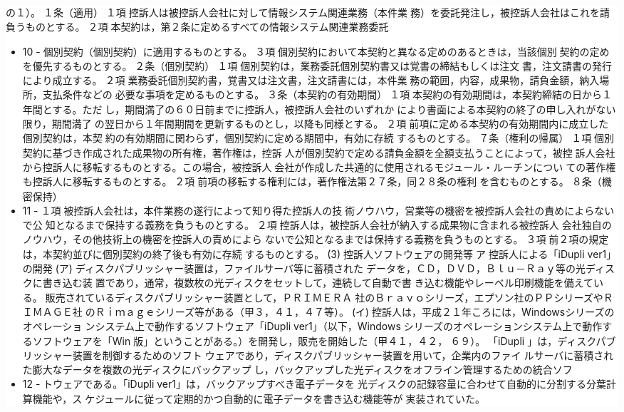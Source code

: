 の１）。 
  １条（適用） 
    １項 控訴人は被控訴人会社に対して情報システム関連業務（本件業
務）を委託発注し，被控訴人会社はこれを請負うものとする。 
    ２項 本契約は，第２条に定めるすべての情報システム関連業務委託
- 10 - 
個別契約（個別契約）に適用するものとする。 
    ３項 個別契約において本契約と異なる定めのあるときは，当該個別
契約の定めを優先するものとする。 
  ２条（個別契約） 
１項 個別契約は，業務委託個別契約書又は覚書の締結もしくは注文
書，注文請書の発行により成立する。 
  ２項 業務委託個別契約書，覚書又は注文書，注文請書には，本件業
務の範囲，内容，成果物，請負金額，納入場所，支払条件などの
必要な事項を定めるものとする。 
    ３条（本契約の有効期間） 
１項 本契約の有効期間は，本契約締結の日から１年間とする。ただ
し，期間満了の６０日前までに控訴人，被控訴人会社のいずれか
により書面による本契約の終了の申し入れがない限り，期間満了
の翌日から１年間期間を更新するものとし，以降も同様とする。 
    ２項 前項に定める本契約の有効期間内に成立した個別契約は，本契
約の有効期間に関わらず，個別契約に定める期間中，有効に存続
するものとする。 
  ７条（権利の帰属） 
    １項 個別契約に基づき作成された成果物の所有権，著作権は，控訴
人が個別契約で定める請負金額を全額支払うことによって，被控
訴人会社から控訴人に移転するものとする。この場合，被控訴人
会社が作成した共通的に使用されるモジュール・ルーチンについ
ての著作権も控訴人に移転するものとする。 
    ２項 前項の移転する権利には，著作権法第２７条，同２８条の権利
を含むものとする。 
 ８条（機密保持） 
- 11 - 
  １項 被控訴人会社は，本件業務の遂行によって知り得た控訴人の技
術ノウハウ，営業等の機密を被控訴人会社の責めによらないで公
知となるまで保持する義務を負うものとする。 
    ２項 控訴人は，被控訴人会社が納入する成果物に含まれる被控訴人
会社独自のノウハウ，その他技術上の機密を控訴人の責めによら
ないで公知となるまでは保持する義務を負うものとする。 
    ３項 前２項の規定は，本契約並びに個別契約の終了後も有効に存続
するものとする。 
  (3) 控訴人ソフトウェアの開発等 
   ア 控訴人による「iDupli ver1」の開発 
(ア) ディスクパブリッシャー装置は，ファイルサーバ等に蓄積された
データを，ＣＤ，ＤＶＤ，Ｂｌｕ－Ｒａｙ等の光ディスクに書き込む装
置であり，通常，複数枚の光ディスクをセットして，連続して自動で書
き込む機能やレーベル印刷機能を備えている。 
販売されているディスクパブリッシャー装置として，ＰＲＩＭＥＲＡ
社のＢｒａｖｏシリーズ，エプソン社のＰＰシリーズやＲＩＭＡＧＥ社
のＲｉｍａｇｅシリーズ等がある（甲３，４１，４７等）。 
    (イ) 控訴人は，平成２１年ころには，Windowsシリーズのオペレーショ
ンシステム上で動作するソフトウェア「iDupli ver1」（以下，Windows
シリーズのオペレーションシステム上で動作するソフトウェアを「Win
版」ということがある。）を開発し，販売を開始した（甲４１，４２，
６９）。 
「iDupli 」は，ディスクパブリッシャー装置を制御するためのソフト
ウェアであり，ディスクパブリッシャー装置を用いて，企業内のファイ
ルサーバに蓄積された膨大なデータを複数の光ディスクにバックアップ
し，バックアップした光ディスクをオフライン管理するための統合ソフ
- 12 - 
トウェアである。「iDupli ver1」は，バックアップすべき電子データを
光ディスクの記録容量に合わせて自動的に分割する分葉計算機能や，ス
ケジュールに従って定期的かつ自動的に電子データを書き込む機能等が
実装されていた。 